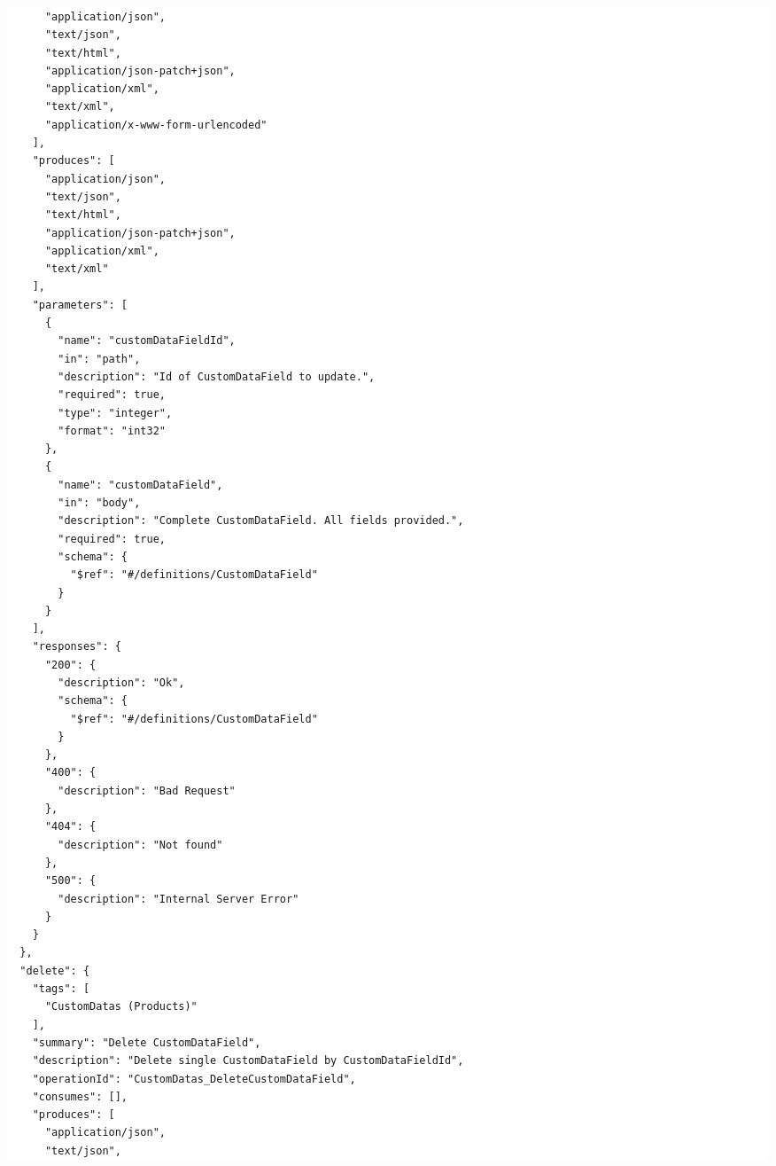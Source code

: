           "application/json",
          "text/json",
          "text/html",
          "application/json-patch+json",
          "application/xml",
          "text/xml",
          "application/x-www-form-urlencoded"
        ],
        "produces": [
          "application/json",
          "text/json",
          "text/html",
          "application/json-patch+json",
          "application/xml",
          "text/xml"
        ],
        "parameters": [
          {
            "name": "customDataFieldId",
            "in": "path",
            "description": "Id of CustomDataField to update.",
            "required": true,
            "type": "integer",
            "format": "int32"
          },
          {
            "name": "customDataField",
            "in": "body",
            "description": "Complete CustomDataField. All fields provided.",
            "required": true,
            "schema": {
              "$ref": "#/definitions/CustomDataField"
            }
          }
        ],
        "responses": {
          "200": {
            "description": "Ok",
            "schema": {
              "$ref": "#/definitions/CustomDataField"
            }
          },
          "400": {
            "description": "Bad Request"
          },
          "404": {
            "description": "Not found"
          },
          "500": {
            "description": "Internal Server Error"
          }
        }
      },
      "delete": {
        "tags": [
          "CustomDatas (Products)"
        ],
        "summary": "Delete CustomDataField",
        "description": "Delete single CustomDataField by CustomDataFieldId",
        "operationId": "CustomDatas_DeleteCustomDataField",
        "consumes": [],
        "produces": [
          "application/json",
          "text/json",